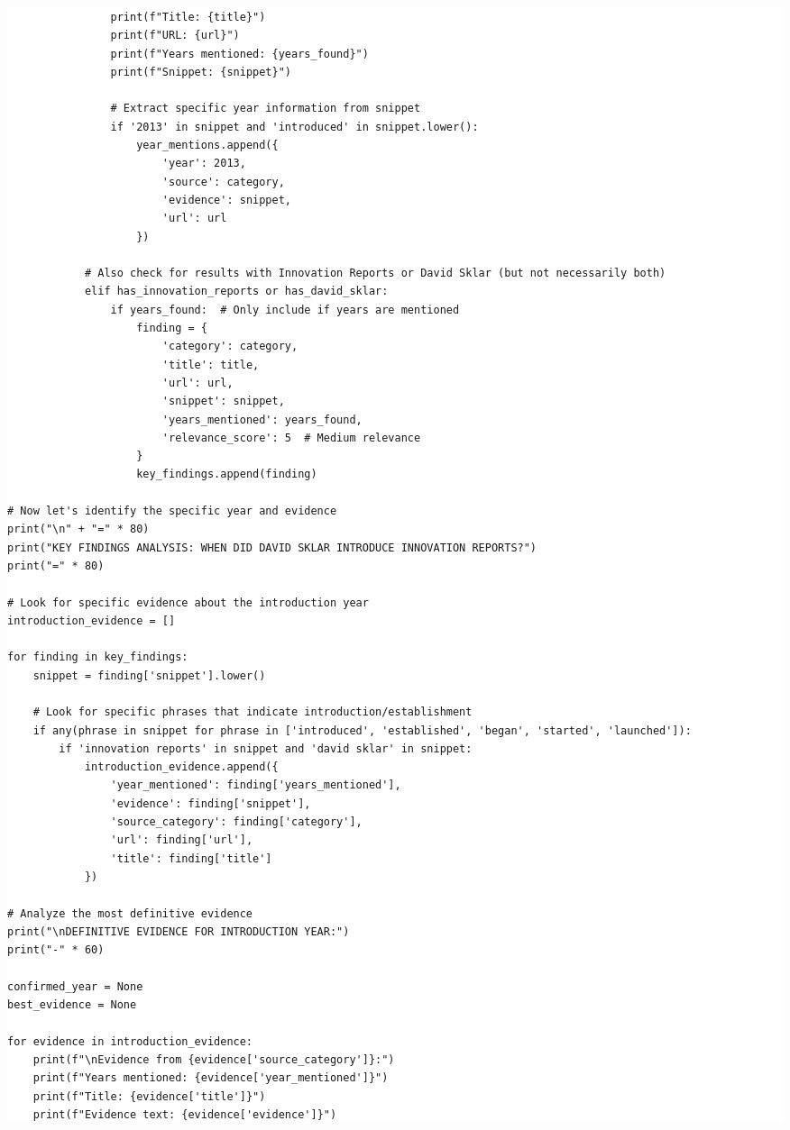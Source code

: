 ```
                print(f"Title: {title}")
                print(f"URL: {url}")
                print(f"Years mentioned: {years_found}")
                print(f"Snippet: {snippet}")
                
                # Extract specific year information from snippet
                if '2013' in snippet and 'introduced' in snippet.lower():
                    year_mentions.append({
                        'year': 2013,
                        'source': category,
                        'evidence': snippet,
                        'url': url
                    })
            
            # Also check for results with Innovation Reports or David Sklar (but not necessarily both)
            elif has_innovation_reports or has_david_sklar:
                if years_found:  # Only include if years are mentioned
                    finding = {
                        'category': category,
                        'title': title,
                        'url': url,
                        'snippet': snippet,
                        'years_mentioned': years_found,
                        'relevance_score': 5  # Medium relevance
                    }
                    key_findings.append(finding)

# Now let's identify the specific year and evidence
print("\n" + "=" * 80)
print("KEY FINDINGS ANALYSIS: WHEN DID DAVID SKLAR INTRODUCE INNOVATION REPORTS?")
print("=" * 80)

# Look for specific evidence about the introduction year
introduction_evidence = []

for finding in key_findings:
    snippet = finding['snippet'].lower()
    
    # Look for specific phrases that indicate introduction/establishment
    if any(phrase in snippet for phrase in ['introduced', 'established', 'began', 'started', 'launched']):
        if 'innovation reports' in snippet and 'david sklar' in snippet:
            introduction_evidence.append({
                'year_mentioned': finding['years_mentioned'],
                'evidence': finding['snippet'],
                'source_category': finding['category'],
                'url': finding['url'],
                'title': finding['title']
            })

# Analyze the most definitive evidence
print("\nDEFINITIVE EVIDENCE FOR INTRODUCTION YEAR:")
print("-" * 60)

confirmed_year = None
best_evidence = None

for evidence in introduction_evidence:
    print(f"\nEvidence from {evidence['source_category']}:")
    print(f"Years mentioned: {evidence['year_mentioned']}")
    print(f"Title: {evidence['title']}")
    print(f"Evidence text: {evidence['evidence']}")
```